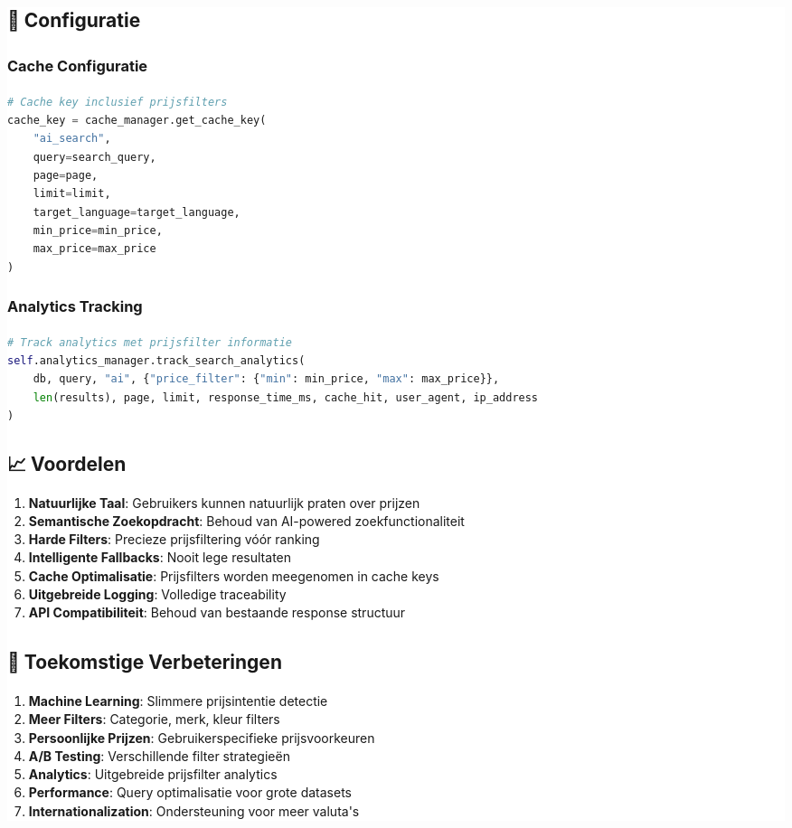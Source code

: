 ## 🔧 Configuratie

### Cache Configuratie
```python
# Cache key inclusief prijsfilters
cache_key = cache_manager.get_cache_key(
    "ai_search", 
    query=search_query, 
    page=page, 
    limit=limit, 
    target_language=target_language,
    min_price=min_price,
    max_price=max_price
)
```

### Analytics Tracking
```python
# Track analytics met prijsfilter informatie
self.analytics_manager.track_search_analytics(
    db, query, "ai", {"price_filter": {"min": min_price, "max": max_price}}, 
    len(results), page, limit, response_time_ms, cache_hit, user_agent, ip_address
)
```

## 📈 Voordelen

1. **Natuurlijke Taal**: Gebruikers kunnen natuurlijk praten over prijzen
2. **Semantische Zoekopdracht**: Behoud van AI-powered zoekfunctionaliteit
3. **Harde Filters**: Precieze prijsfiltering vóór ranking
4. **Intelligente Fallbacks**: Nooit lege resultaten
5. **Cache Optimalisatie**: Prijsfilters worden meegenomen in cache keys
6. **Uitgebreide Logging**: Volledige traceability
7. **API Compatibiliteit**: Behoud van bestaande response structuur

## 🔮 Toekomstige Verbeteringen

1. **Machine Learning**: Slimmere prijsintentie detectie
2. **Meer Filters**: Categorie, merk, kleur filters
3. **Persoonlijke Prijzen**: Gebruikerspecifieke prijsvoorkeuren
4. **A/B Testing**: Verschillende filter strategieën
5. **Analytics**: Uitgebreide prijsfilter analytics
6. **Performance**: Query optimalisatie voor grote datasets
7. **Internationalization**: Ondersteuning voor meer valuta's 